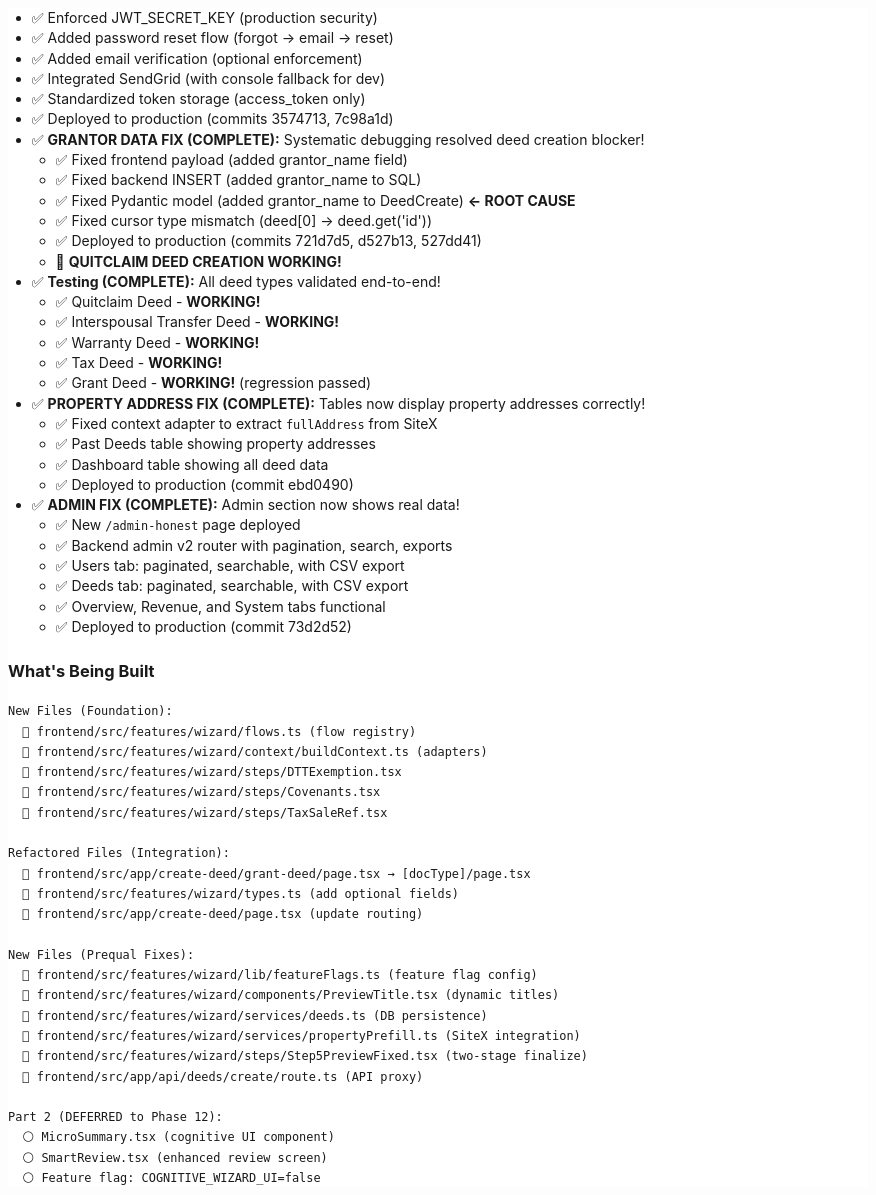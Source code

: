   - ✅ Enforced JWT_SECRET_KEY (production security)
  - ✅ Added password reset flow (forgot → email → reset)
  - ✅ Added email verification (optional enforcement)
  - ✅ Integrated SendGrid (with console fallback for dev)
  - ✅ Standardized token storage (access_token only)
  - ✅ Deployed to production (commits 3574713, 7c98a1d)
- ✅ **GRANTOR DATA FIX (COMPLETE):** Systematic debugging resolved deed creation blocker!
  - ✅ Fixed frontend payload (added grantor_name field)
  - ✅ Fixed backend INSERT (added grantor_name to SQL)
  - ✅ Fixed Pydantic model (added grantor_name to DeedCreate) **← ROOT CAUSE**
  - ✅ Fixed cursor type mismatch (deed[0] → deed.get('id'))
  - ✅ Deployed to production (commits 721d7d5, d527b13, 527dd41)
  - 🎉 **QUITCLAIM DEED CREATION WORKING!**
- ✅ **Testing (COMPLETE):** All deed types validated end-to-end!
  - ✅ Quitclaim Deed - **WORKING!**
  - ✅ Interspousal Transfer Deed - **WORKING!**
  - ✅ Warranty Deed - **WORKING!**
  - ✅ Tax Deed - **WORKING!**
  - ✅ Grant Deed - **WORKING!** (regression passed)
- ✅ **PROPERTY ADDRESS FIX (COMPLETE):** Tables now display property addresses correctly!
  - ✅ Fixed context adapter to extract `fullAddress` from SiteX
  - ✅ Past Deeds table showing property addresses
  - ✅ Dashboard table showing all deed data
  - ✅ Deployed to production (commit ebd0490)
- ✅ **ADMIN FIX (COMPLETE):** Admin section now shows real data!
  - ✅ New `/admin-honest` page deployed
  - ✅ Backend admin v2 router with pagination, search, exports
  - ✅ Users tab: paginated, searchable, with CSV export
  - ✅ Deeds tab: paginated, searchable, with CSV export
  - ✅ Overview, Revenue, and System tabs functional
  - ✅ Deployed to production (commit 73d2d52)

### **What's Being Built**
```
New Files (Foundation):
  📄 frontend/src/features/wizard/flows.ts (flow registry)
  📄 frontend/src/features/wizard/context/buildContext.ts (adapters)
  📄 frontend/src/features/wizard/steps/DTTExemption.tsx
  📄 frontend/src/features/wizard/steps/Covenants.tsx
  📄 frontend/src/features/wizard/steps/TaxSaleRef.tsx

Refactored Files (Integration):
  📝 frontend/src/app/create-deed/grant-deed/page.tsx → [docType]/page.tsx
  📝 frontend/src/features/wizard/types.ts (add optional fields)
  📝 frontend/src/app/create-deed/page.tsx (update routing)

New Files (Prequal Fixes):
  📄 frontend/src/features/wizard/lib/featureFlags.ts (feature flag config)
  📄 frontend/src/features/wizard/components/PreviewTitle.tsx (dynamic titles)
  📄 frontend/src/features/wizard/services/deeds.ts (DB persistence)
  📄 frontend/src/features/wizard/services/propertyPrefill.ts (SiteX integration)
  📄 frontend/src/features/wizard/steps/Step5PreviewFixed.tsx (two-stage finalize)
  📄 frontend/src/app/api/deeds/create/route.ts (API proxy)

Part 2 (DEFERRED to Phase 12):
  ⚪ MicroSummary.tsx (cognitive UI component)
  ⚪ SmartReview.tsx (enhanced review screen)
  ⚪ Feature flag: COGNITIVE_WIZARD_UI=false
```
